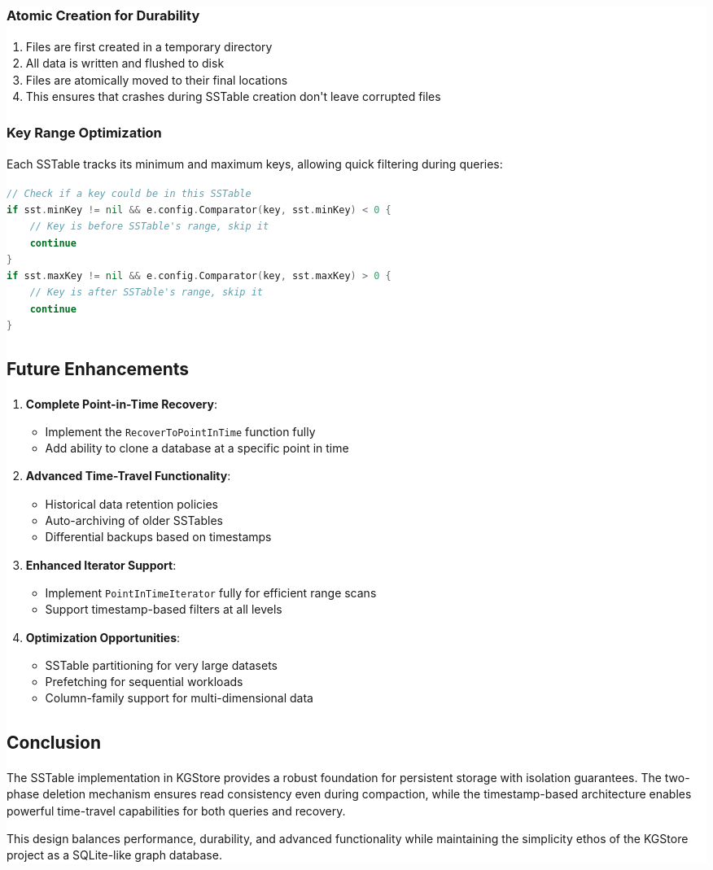 ### Atomic Creation for Durability

1. Files are first created in a temporary directory
2. All data is written and flushed to disk
3. Files are atomically moved to their final locations
4. This ensures that crashes during SSTable creation don't leave corrupted files

### Key Range Optimization

Each SSTable tracks its minimum and maximum keys, allowing quick filtering during queries:

```go
// Check if a key could be in this SSTable
if sst.minKey != nil && e.config.Comparator(key, sst.minKey) < 0 {
    // Key is before SSTable's range, skip it
    continue
}
if sst.maxKey != nil && e.config.Comparator(key, sst.maxKey) > 0 {
    // Key is after SSTable's range, skip it
    continue
}
```

## Future Enhancements

1. **Complete Point-in-Time Recovery**:
   - Implement the `RecoverToPointInTime` function fully
   - Add ability to clone a database at a specific point in time

2. **Advanced Time-Travel Functionality**:
   - Historical data retention policies
   - Auto-archiving of older SSTables
   - Differential backups based on timestamps

3. **Enhanced Iterator Support**:
   - Implement `PointInTimeIterator` fully for efficient range scans
   - Support timestamp-based filters at all levels

4. **Optimization Opportunities**:
   - SSTable partitioning for very large datasets
   - Prefetching for sequential workloads
   - Column-family support for multi-dimensional data

## Conclusion

The SSTable implementation in KGStore provides a robust foundation for persistent storage with isolation guarantees. The two-phase deletion mechanism ensures read consistency even during compaction, while the timestamp-based architecture enables powerful time-travel capabilities for both queries and recovery.

This design balances performance, durability, and advanced functionality while maintaining the simplicity ethos of the KGStore project as a SQLite-like graph database.